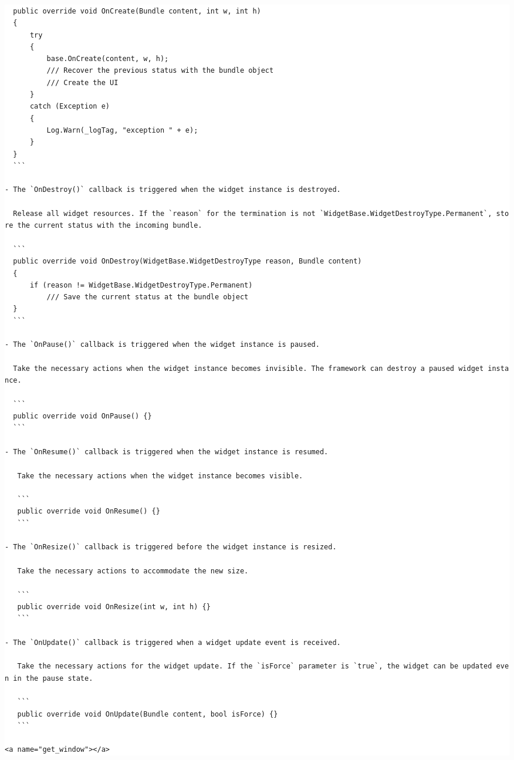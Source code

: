    ```
     public override void OnCreate(Bundle content, int w, int h)
     {
	     try
	     {
		     base.OnCreate(content, w, h);
		     /// Recover the previous status with the bundle object
		     /// Create the UI
	     }
	     catch (Exception e)
	     {
		     Log.Warn(_logTag, "exception " + e);
	     }
     }
     ```

   - The `OnDestroy()` callback is triggered when the widget instance is destroyed.

     Release all widget resources. If the `reason` for the termination is not `WidgetBase.WidgetDestroyType.Permanent`, store the current status with the incoming bundle.

     ```
     public override void OnDestroy(WidgetBase.WidgetDestroyType reason, Bundle content)
     {
	     if (reason != WidgetBase.WidgetDestroyType.Permanent)
		     /// Save the current status at the bundle object
     }
     ```

   - The `OnPause()` callback is triggered when the widget instance is paused.

     Take the necessary actions when the widget instance becomes invisible. The framework can destroy a paused widget instance.

     ```
     public override void OnPause() {}
     ```

   - The `OnResume()` callback is triggered when the widget instance is resumed.

      Take the necessary actions when the widget instance becomes visible.

      ```
      public override void OnResume() {}
      ```

   - The `OnResize()` callback is triggered before the widget instance is resized.

      Take the necessary actions to accommodate the new size.

      ```
      public override void OnResize(int w, int h) {}
      ```

   - The `OnUpdate()` callback is triggered when a widget update event is received.

      Take the necessary actions for the widget update. If the `isForce` parameter is `true`, the widget can be updated even in the pause state.

      ```
      public override void OnUpdate(Bundle content, bool isForce) {}
      ```

<a name="get_window"></a>
   ```